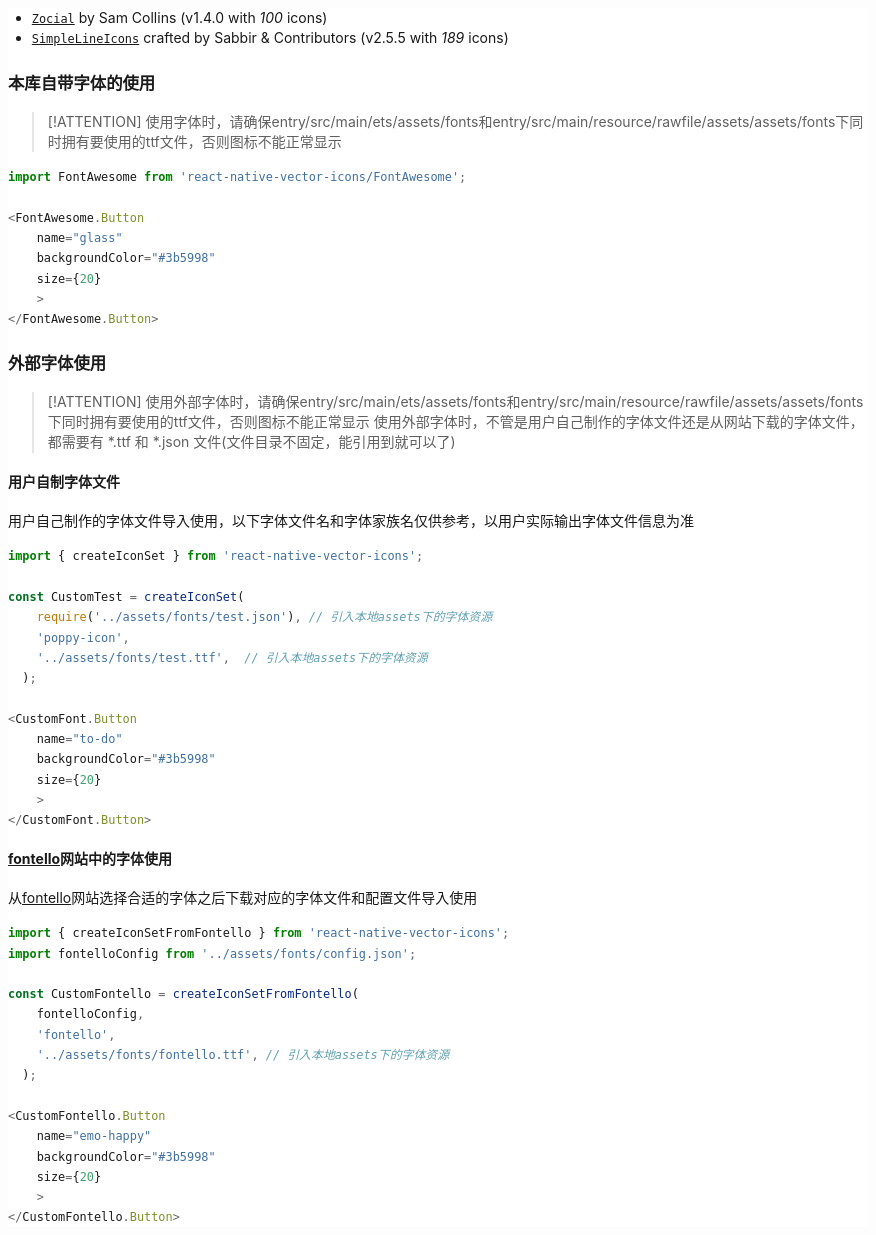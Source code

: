 - [`Zocial`](http://zocial.smcllns.com/) by Sam Collins (v1.4.0 with *100* icons)
- [`SimpleLineIcons`](https://simplelineicons.github.io/) crafted by Sabbir & Contributors (v2.5.5 with *189* icons)

### 本库自带字体的使用
> [!ATTENTION] 使用字体时，请确保entry/src/main/ets/assets/fonts和entry/src/main/resource/rawfile/assets/assets/fonts下同时拥有要使用的ttf文件，否则图标不能正常显示

```js
import FontAwesome from 'react-native-vector-icons/FontAwesome';

<FontAwesome.Button 
    name="glass"
    backgroundColor="#3b5998"
    size={20}
    >
</FontAwesome.Button>
```

### 外部字体使用
> [!ATTENTION] 使用外部字体时，请确保entry/src/main/ets/assets/fonts和entry/src/main/resource/rawfile/assets/assets/fonts下同时拥有要使用的ttf文件，否则图标不能正常显示
使用外部字体时，不管是用户自己制作的字体文件还是从网站下载的字体文件，都需要有 *.ttf 和 *.json 文件(文件目录不固定，能引用到就可以了)

#### 用户自制字体文件
用户自己制作的字体文件导入使用，以下字体文件名和字体家族名仅供参考，以用户实际输出字体文件信息为准

```js
import { createIconSet } from 'react-native-vector-icons';

const CustomTest = createIconSet(
    require('../assets/fonts/test.json'), // 引入本地assets下的字体资源
    'poppy-icon',
    '../assets/fonts/test.ttf',  // 引入本地assets下的字体资源
  );

<CustomFont.Button
    name="to-do"
    backgroundColor="#3b5998"
    size={20}
    >
</CustomFont.Button>
```

#### [fontello](http://fontello.com)网站中的字体使用
从[fontello](http://fontello.com)网站选择合适的字体之后下载对应的字体文件和配置文件导入使用

```js
import { createIconSetFromFontello } from 'react-native-vector-icons';
import fontelloConfig from '../assets/fonts/config.json';

const CustomFontello = createIconSetFromFontello(
    fontelloConfig,
    'fontello',
    '../assets/fonts/fontello.ttf', // 引入本地assets下的字体资源
  );

<CustomFontello.Button
    name="emo-happy"
    backgroundColor="#3b5998"
    size={20}
    >
</CustomFontello.Button>
```
